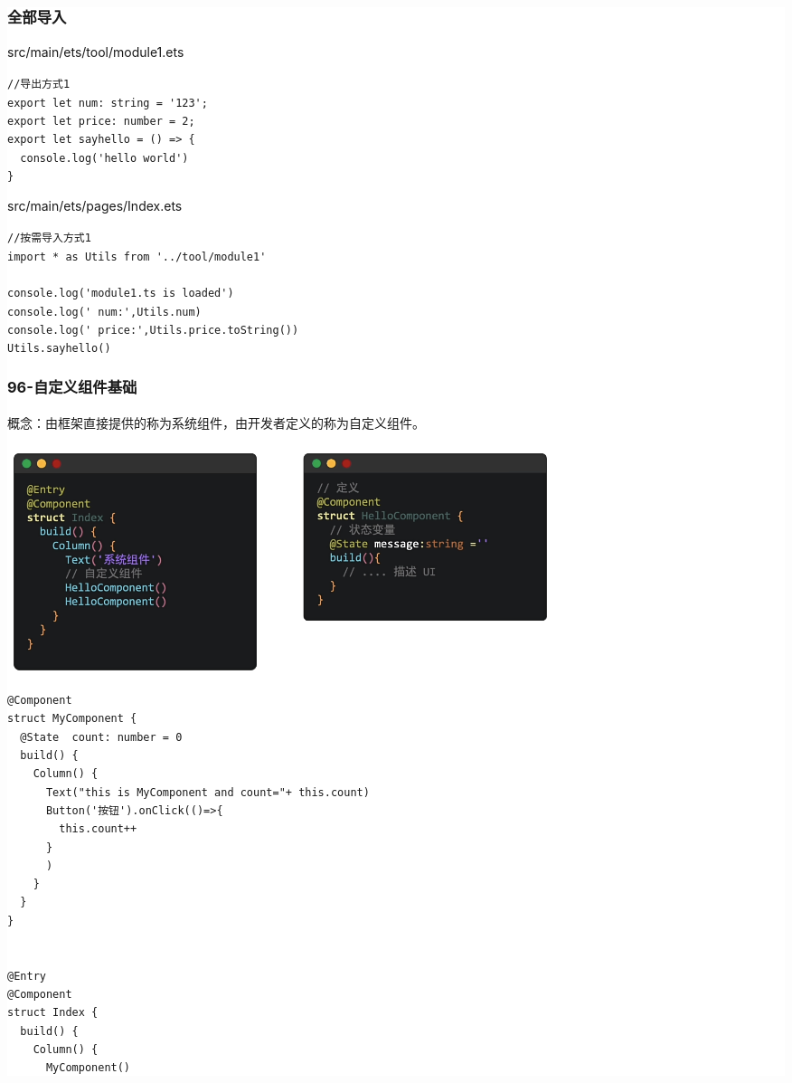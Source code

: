 ### 全部导入

src/main/ets/tool/module1.ets

```
//导出方式1
export let num: string = '123';
export let price: number = 2;
export let sayhello = () => {
  console.log('hello world')
}
```

src/main/ets/pages/Index.ets

```
//按需导入方式1
import * as Utils from '../tool/module1'

console.log('module1.ts is loaded')
console.log(' num:',Utils.num)
console.log(' price:',Utils.price.toString())
Utils.sayhello()
```

### 96-自定义组件基础

概念：由框架直接提供的称为系统组件，由开发者定义的称为自定义组件。

![QQ_1728739344410](./assets/QQ_1728739344410.png)

```
@Component
struct MyComponent {
  @State  count: number = 0
  build() {
    Column() {
      Text("this is MyComponent and count="+ this.count)
      Button('按钮').onClick(()=>{
        this.count++
      }
      )
    }
  }
}


@Entry
@Component
struct Index {
  build() {
    Column() {
      MyComponent()
```